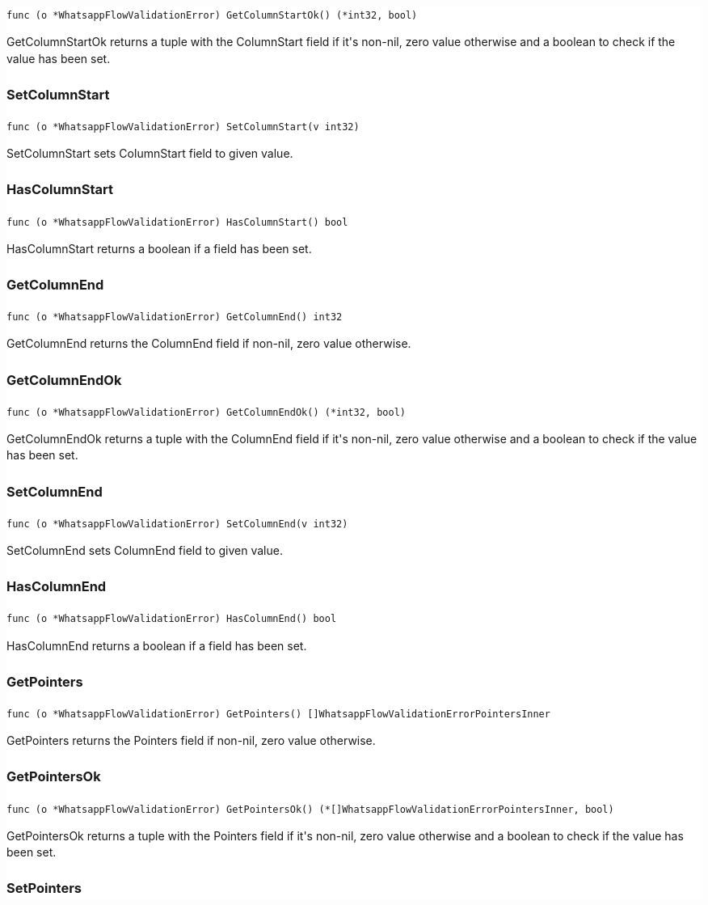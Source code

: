 `func (o *WhatsappFlowValidationError) GetColumnStartOk() (*int32, bool)`

GetColumnStartOk returns a tuple with the ColumnStart field if it's non-nil, zero value otherwise
and a boolean to check if the value has been set.

### SetColumnStart

`func (o *WhatsappFlowValidationError) SetColumnStart(v int32)`

SetColumnStart sets ColumnStart field to given value.

### HasColumnStart

`func (o *WhatsappFlowValidationError) HasColumnStart() bool`

HasColumnStart returns a boolean if a field has been set.

### GetColumnEnd

`func (o *WhatsappFlowValidationError) GetColumnEnd() int32`

GetColumnEnd returns the ColumnEnd field if non-nil, zero value otherwise.

### GetColumnEndOk

`func (o *WhatsappFlowValidationError) GetColumnEndOk() (*int32, bool)`

GetColumnEndOk returns a tuple with the ColumnEnd field if it's non-nil, zero value otherwise
and a boolean to check if the value has been set.

### SetColumnEnd

`func (o *WhatsappFlowValidationError) SetColumnEnd(v int32)`

SetColumnEnd sets ColumnEnd field to given value.

### HasColumnEnd

`func (o *WhatsappFlowValidationError) HasColumnEnd() bool`

HasColumnEnd returns a boolean if a field has been set.

### GetPointers

`func (o *WhatsappFlowValidationError) GetPointers() []WhatsappFlowValidationErrorPointersInner`

GetPointers returns the Pointers field if non-nil, zero value otherwise.

### GetPointersOk

`func (o *WhatsappFlowValidationError) GetPointersOk() (*[]WhatsappFlowValidationErrorPointersInner, bool)`

GetPointersOk returns a tuple with the Pointers field if it's non-nil, zero value otherwise
and a boolean to check if the value has been set.

### SetPointers
